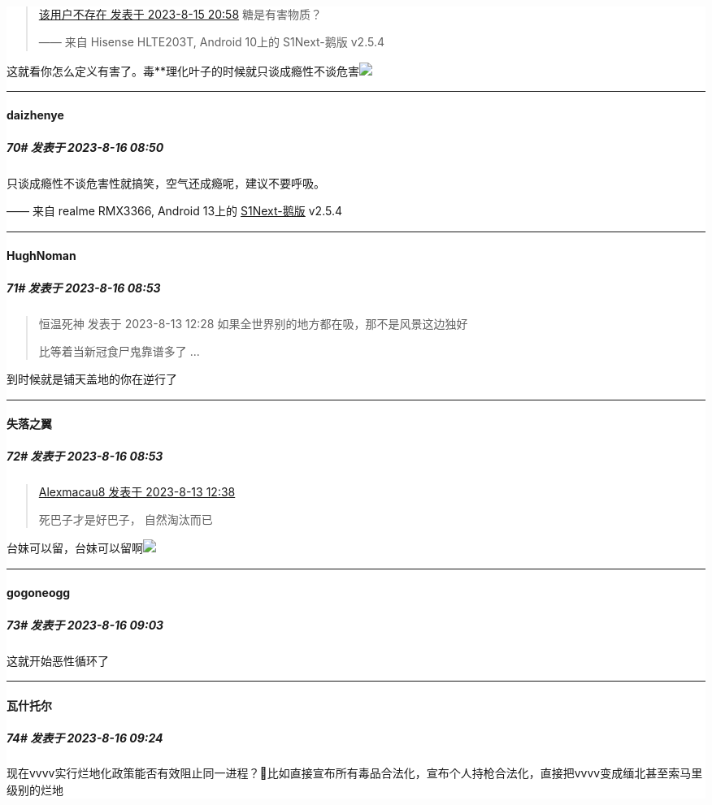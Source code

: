 <blockquote><a href="httphttps://bbs.saraba1st.com/2b/forum.php?mod=redirect&amp;goto=findpost&amp;pid=62039745&amp;ptid=2148226" target="_blank">该用户不存在 发表于 2023-8-15 20:58</a>
糖是有害物质？

—— 来自 Hisense HLTE203T, Android 10上的 S1Next-鹅版 v2.5.4</blockquote>
这就看你怎么定义有害了。毒**理化叶子的时候就只谈成瘾性不谈危害<img src="https://static.saraba1st.com/image/smiley/face2017/048.png" referrerpolicy="no-referrer">


*****

####  daizhenye  
##### 70#       发表于 2023-8-16 08:50

只谈成瘾性不谈危害性就搞笑，空气还成瘾呢，建议不要呼吸。

—— 来自 realme RMX3366, Android 13上的 [S1Next-鹅版](https://github.com/ykrank/S1-Next/releases) v2.5.4

*****

####  HughNoman  
##### 71#       发表于 2023-8-16 08:53

<blockquote>恒温死神 发表于 2023-8-13 12:28
如果全世界别的地方都在吸，那不是风景这边独好

比等着当新冠食尸鬼靠谱多了 ...</blockquote>
到时候就是铺天盖地的你在逆行了

*****

####  失落之翼  
##### 72#       发表于 2023-8-16 08:53

<blockquote><a href="httphttps://bbs.saraba1st.com/2b/forum.php?mod=redirect&amp;goto=findpost&amp;pid=62012063&amp;ptid=2148226" target="_blank">Alexmacau8 发表于 2023-8-13 12:38</a>

死巴子才是好巴子， 自然淘汰而已</blockquote>
台妹可以留，台妹可以留啊<img src="https://static.saraba1st.com/image/smiley/face2017/044.png" referrerpolicy="no-referrer">


*****

####  gogoneogg  
##### 73#       发表于 2023-8-16 09:03

这就开始恶性循环了


*****

####  瓦什托尔  
##### 74#       发表于 2023-8-16 09:24

现在vvvv实行烂地化政策能否有效阻止同一进程？🧐比如直接宣布所有毒品合法化，宣布个人持枪合法化，直接把vvvv变成缅北甚至索马里级别的烂地

